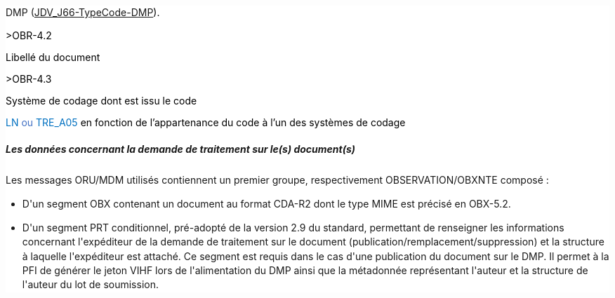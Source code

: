   DMP (</span><a href="https://mos.esante.gouv.fr/NOS/JDV_J66-TypeCode-DMP/">JDV_J66-TypeCode-DMP</a><span style="color:black">).</span></p>
  </td>
 </tr>
 <tr>
  <td width="201" valign="top" style="width:150.8pt;border:solid windowtext 1.0pt;
  border-top:none;padding:0cm 5.4pt 0cm 5.4pt">
  <p class="MsoNormal" style="margin-bottom:0cm;line-height:normal"><span style="color:black">&gt;OBR-4.2</span></p>
  </td>
  <td width="177" valign="top" style="width:132.5pt;border-top:none;border-left:
  none;border-bottom:solid windowtext 1.0pt;border-right:solid windowtext 1.0pt;
  padding:0cm 5.4pt 0cm 5.4pt">
  <p class="MsoNormal" style="margin-bottom:0cm;line-height:normal"><span style="color:black">Libellé du document</span></p>
  </td>
 </tr>
 <tr>
  <td width="201" valign="top" style="width:150.8pt;border:solid windowtext 1.0pt;
  border-top:none;padding:0cm 5.4pt 0cm 5.4pt">
  <p class="MsoNormal" style="margin-bottom:0cm;line-height:normal"><span style="color:black">&gt;OBR-4.3</span></p>
  </td>
  <td width="177" valign="top" style="width:132.5pt;border-top:none;border-left:
  none;border-bottom:solid windowtext 1.0pt;border-right:solid windowtext 1.0pt;
  padding:0cm 5.4pt 0cm 5.4pt">
  <p class="MsoNormal" style="margin-bottom:0cm;line-height:normal"><span style="color:black">Système de codage dont est issu le code</span></p>
  </td>
  <td width="274" valign="top" style="width:205.5pt;border-top:none;border-left:
  none;border-bottom:solid windowtext 1.0pt;border-right:solid windowtext 1.0pt;
  padding:0cm 5.4pt 0cm 5.4pt">
  <p class="MsoNormal" style="margin-bottom:0cm;line-height:normal"><span style="color:#0070C0">LN </span><span style="color:#4472C4">ou </span><span style="color:#0070C0">TRE_A05 </span><span style="color:black">en fonction de
  l’appartenance du code à l’un des systèmes de codage</span></p>
  </td>
 </tr>
</tbody></table>

##### Les données concernant la demande de traitement sur le(s) document(s)

Les messages ORU/MDM utilisés contiennent un premier groupe,
respectivement OBSERVATION/OBXNTE composé :

-   D'un segment OBX contenant un document au format CDA-R2 dont le type
    MIME est précisé en OBX-5.2.

-   D'un segment PRT conditionnel, pré-adopté de la version 2.9 du
    standard, permettant de renseigner les informations concernant
    l'expéditeur de la demande de traitement sur le document
    (publication/remplacement/suppression) et la structure à laquelle
    l'expéditeur est attaché. Ce segment est requis dans le cas d'une
    publication du document sur le DMP. Il permet à la PFI de générer le
    jeton VIHF lors de l'alimentation du DMP ainsi que la métadonnée
    représentant l'auteur et la structure de l'auteur du lot de
    soumission.
